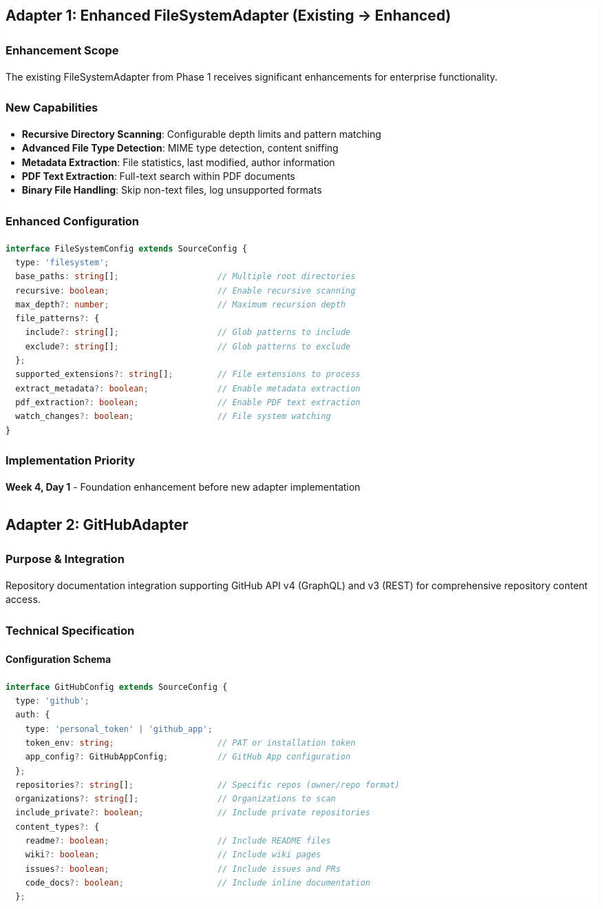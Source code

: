 ## Adapter 1: Enhanced FileSystemAdapter (Existing → Enhanced)

### Enhancement Scope
The existing FileSystemAdapter from Phase 1 receives significant enhancements for enterprise functionality.

### New Capabilities
- **Recursive Directory Scanning**: Configurable depth limits and pattern matching
- **Advanced File Type Detection**: MIME type detection, content sniffing
- **Metadata Extraction**: File statistics, last modified, author information  
- **PDF Text Extraction**: Full-text search within PDF documents
- **Binary File Handling**: Skip non-text files, log unsupported formats

### Enhanced Configuration
```typescript
interface FileSystemConfig extends SourceConfig {
  type: 'filesystem';
  base_paths: string[];                    // Multiple root directories
  recursive: boolean;                      // Enable recursive scanning
  max_depth?: number;                      // Maximum recursion depth
  file_patterns?: {
    include?: string[];                    // Glob patterns to include
    exclude?: string[];                    // Glob patterns to exclude  
  };
  supported_extensions?: string[];         // File extensions to process
  extract_metadata?: boolean;              // Enable metadata extraction
  pdf_extraction?: boolean;                // Enable PDF text extraction
  watch_changes?: boolean;                 // File system watching
}
```

### Implementation Priority
**Week 4, Day 1** - Foundation enhancement before new adapter implementation

## Adapter 2: GitHubAdapter

### Purpose & Integration  
Repository documentation integration supporting GitHub API v4 (GraphQL) and v3 (REST) for comprehensive repository content access.

### Technical Specification

#### Configuration Schema
```typescript
interface GitHubConfig extends SourceConfig {
  type: 'github';
  auth: {
    type: 'personal_token' | 'github_app';
    token_env: string;                     // PAT or installation token
    app_config?: GitHubAppConfig;          // GitHub App configuration
  };
  repositories?: string[];                 // Specific repos (owner/repo format)
  organizations?: string[];                // Organizations to scan
  include_private?: boolean;               // Include private repositories
  content_types?: {
    readme?: boolean;                      // Include README files
    wiki?: boolean;                        // Include wiki pages
    issues?: boolean;                      // Include issues and PRs
    code_docs?: boolean;                   // Include inline documentation
  };
```